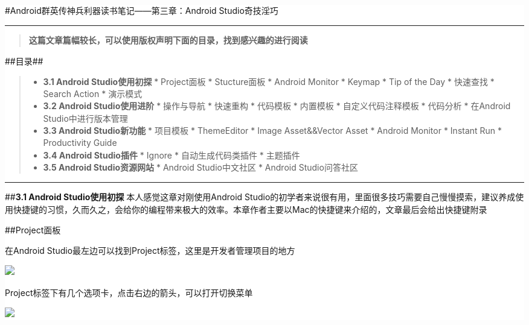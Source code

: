 #Android群英传神兵利器读书笔记——第三章：Android Studio奇技淫巧


----------
>**这篇文章篇幅较长，可以使用版权声明下面的目录，找到感兴趣的进行阅读**

##目录##
>* **3.1 Android Studio使用初探**
	* Project面板
	* Stucture面板
	* Android Monitor
	* Keymap
	* Tip of the Day
	* 快速查找
	* Search Action
	* 演示模式
>* **3.2 Android Studio使用进阶**
	* 操作与导航
	* 快速重构
	* 代码模板
	* 内置模板
	* 自定义代码注释模板
	* 代码分析
	* 在Android Studio中进行版本管理
>* **3.3 Android Studio新功能**
	* 项目模板
	* ThemeEditor
	* Image Asset&&Vector Asset
	* Android Monitor
	* Instant Run
	* Productivity Guide
>* **3.4 Android Studio插件**
	* Ignore
	* 自动生成代码类插件
	* 主题插件
>* **3.5 Android Studio资源网站**
	*  Android Studio中文社区
	*  Android Studio问答社区

----------
##**3.1 Android Studio使用初探**
本人感觉这章对刚使用Android Studio的初学者来说很有用，里面很多技巧需要自己慢慢摸索，建议养成使用快捷键的习惯，久而久之，会给你的编程带来极大的效率。本章作者主要以Mac的快捷键来介绍的，文章最后会给出快捷键附录

##Project面板

在Android Studio最左边可以找到Project标签，这里是开发者管理项目的地方

![](http://img.blog.csdn.net/20161112231134380)

Project标签下有几个选项卡，点击右边的箭头，可以打开切换菜单

![](http://img.blog.csdn.net/20161112231220849)
